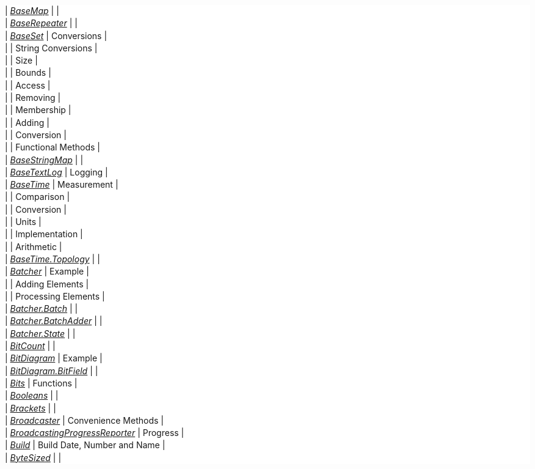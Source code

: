 | [*BaseMap*](https://www.kivakit.org/1.17.1/javadoc/kivakit/kivakit-core/com/telenav/kivakit/core/collections/map/BaseMap.html) |  |  
| [*BaseRepeater*](https://www.kivakit.org/1.17.1/javadoc/kivakit/kivakit-core/com/telenav/kivakit/core/messaging/repeaters/BaseRepeater.html) |  |  
| [*BaseSet*](https://www.kivakit.org/1.17.1/javadoc/kivakit/kivakit-core/com/telenav/kivakit/core/collections/set/BaseSet.html) | Conversions |  
| | String Conversions |  
| | Size |  
| | Bounds |  
| | Access |  
| | Removing |  
| | Membership |  
| | Adding |  
| | Conversion |  
| | Functional Methods |  
| [*BaseStringMap*](https://www.kivakit.org/1.17.1/javadoc/kivakit/kivakit-core/com/telenav/kivakit/core/collections/map/BaseStringMap.html) |  |  
| [*BaseTextLog*](https://www.kivakit.org/1.17.1/javadoc/kivakit/kivakit-core/com/telenav/kivakit/core/logging/logs/text/BaseTextLog.html) | Logging |  
| [*BaseTime*](https://www.kivakit.org/1.17.1/javadoc/kivakit/kivakit-core/com/telenav/kivakit/core/time/BaseTime.html) | Measurement |  
| | Comparison |  
| | Conversion |  
| | Units |  
| | Implementation |  
| | Arithmetic |  
| [*BaseTime.Topology*](https://www.kivakit.org/1.17.1/javadoc/kivakit/kivakit-core/com/telenav/kivakit/core/time/BaseTime.Topology.html) |  |  
| [*Batcher*](https://www.kivakit.org/1.17.1/javadoc/kivakit/kivakit-core/com/telenav/kivakit/core/thread/Batcher.html) | Example |  
| | Adding Elements |  
| | Processing Elements |  
| [*Batcher.Batch*](https://www.kivakit.org/1.17.1/javadoc/kivakit/kivakit-core/com/telenav/kivakit/core/thread/Batcher.Batch.html) |  |  
| [*Batcher.BatchAdder*](https://www.kivakit.org/1.17.1/javadoc/kivakit/kivakit-core/com/telenav/kivakit/core/thread/Batcher.BatchAdder.html) |  |  
| [*Batcher.State*](https://www.kivakit.org/1.17.1/javadoc/kivakit/kivakit-core/com/telenav/kivakit/core/thread/Batcher.State.html) |  |  
| [*BitCount*](https://www.kivakit.org/1.17.1/javadoc/kivakit/kivakit-core/com/telenav/kivakit/core/value/count/BitCount.html) |  |  
| [*BitDiagram*](https://www.kivakit.org/1.17.1/javadoc/kivakit/kivakit-core/com/telenav/kivakit/core/bits/BitDiagram.html) | Example |  
| [*BitDiagram.BitField*](https://www.kivakit.org/1.17.1/javadoc/kivakit/kivakit-core/com/telenav/kivakit/core/bits/BitDiagram.BitField.html) |  |  
| [*Bits*](https://www.kivakit.org/1.17.1/javadoc/kivakit/kivakit-core/com/telenav/kivakit/core/bits/Bits.html) | Functions |  
| [*Booleans*](https://www.kivakit.org/1.17.1/javadoc/kivakit/kivakit-core/com/telenav/kivakit/core/language/primitive/Booleans.html) |  |  
| [*Brackets*](https://www.kivakit.org/1.17.1/javadoc/kivakit/kivakit-core/com/telenav/kivakit/core/string/Brackets.html) |  |  
| [*Broadcaster*](https://www.kivakit.org/1.17.1/javadoc/kivakit/kivakit-core/com/telenav/kivakit/core/messaging/Broadcaster.html) | Convenience Methods |  
| [*BroadcastingProgressReporter*](https://www.kivakit.org/1.17.1/javadoc/kivakit/kivakit-core/com/telenav/kivakit/core/progress/reporters/BroadcastingProgressReporter.html) | Progress |  
| [*Build*](https://www.kivakit.org/1.17.1/javadoc/kivakit/kivakit-core/com/telenav/kivakit/core/project/Build.html) | Build Date, Number and Name |  
| [*ByteSized*](https://www.kivakit.org/1.17.1/javadoc/kivakit/kivakit-core/com/telenav/kivakit/core/value/count/ByteSized.html) |  |  